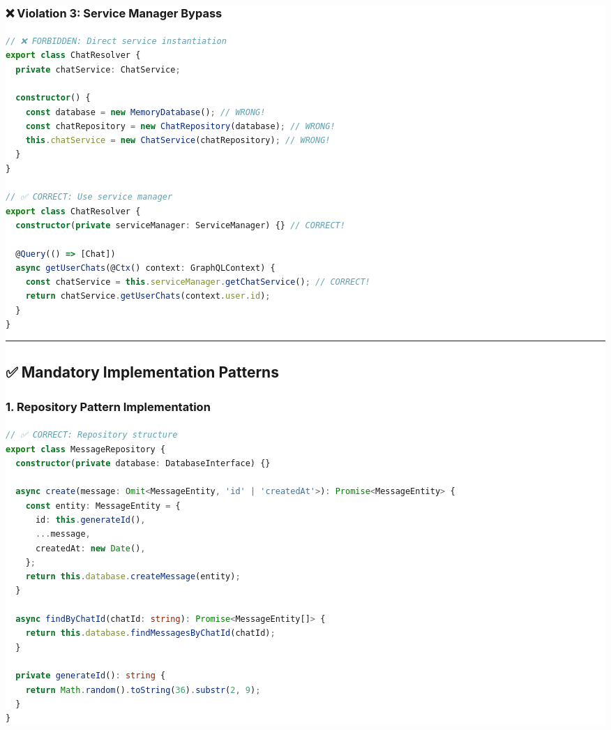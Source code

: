 ```typescript
```

### ❌ Violation 3: Service Manager Bypass

```typescript
// ❌ FORBIDDEN: Direct service instantiation
export class ChatResolver {
  private chatService: ChatService;
  
  constructor() {
    const database = new MemoryDatabase(); // WRONG!
    const chatRepository = new ChatRepository(database); // WRONG!
    this.chatService = new ChatService(chatRepository); // WRONG!
  }
}

// ✅ CORRECT: Use service manager
export class ChatResolver {
  constructor(private serviceManager: ServiceManager) {} // CORRECT!
  
  @Query(() => [Chat])
  async getUserChats(@Ctx() context: GraphQLContext) {
    const chatService = this.serviceManager.getChatService(); // CORRECT!
    return chatService.getUserChats(context.user.id);
  }
}
```

---

## ✅ Mandatory Implementation Patterns

### 1. Repository Pattern Implementation

```typescript
// ✅ CORRECT: Repository structure
export class MessageRepository {
  constructor(private database: DatabaseInterface) {}
  
  async create(message: Omit<MessageEntity, 'id' | 'createdAt'>): Promise<MessageEntity> {
    const entity: MessageEntity = {
      id: this.generateId(),
      ...message,
      createdAt: new Date(),
    };
    return this.database.createMessage(entity);
  }
  
  async findByChatId(chatId: string): Promise<MessageEntity[]> {
    return this.database.findMessagesByChatId(chatId);
  }
  
  private generateId(): string {
    return Math.random().toString(36).substr(2, 9);
  }
}
```
